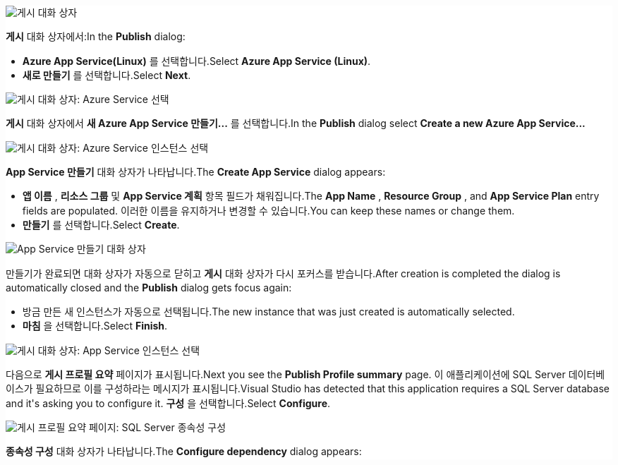 ![게시 대화 상자](publish-to-azure-webapp-using-vs/_static/maas1.png)

<span data-ttu-id="d24dd-147">**게시** 대화 상자에서:</span><span class="sxs-lookup"><span data-stu-id="d24dd-147">In the **Publish** dialog:</span></span>

* <span data-ttu-id="d24dd-148">**Azure App Service(Linux)** 를 선택합니다.</span><span class="sxs-lookup"><span data-stu-id="d24dd-148">Select **Azure App Service (Linux)**.</span></span>
* <span data-ttu-id="d24dd-149">**새로 만들기** 를 선택합니다.</span><span class="sxs-lookup"><span data-stu-id="d24dd-149">Select **Next**.</span></span>

![게시 대화 상자: Azure Service 선택](publish-to-azure-webapp-using-vs/_static/maas2.png)

<span data-ttu-id="d24dd-151">**게시** 대화 상자에서 **새 Azure App Service 만들기...** 를 선택합니다.</span><span class="sxs-lookup"><span data-stu-id="d24dd-151">In the **Publish** dialog select **Create a new Azure App Service...**</span></span>

![게시 대화 상자: Azure Service 인스턴스 선택](publish-to-azure-webapp-using-vs/_static/maas3.png)

<span data-ttu-id="d24dd-153">**App Service 만들기** 대화 상자가 나타납니다.</span><span class="sxs-lookup"><span data-stu-id="d24dd-153">The **Create App Service** dialog appears:</span></span>

* <span data-ttu-id="d24dd-154">**앱 이름** , **리소스 그룹** 및 **App Service 계획** 항목 필드가 채워집니다.</span><span class="sxs-lookup"><span data-stu-id="d24dd-154">The **App Name** , **Resource Group** , and **App Service Plan** entry fields are populated.</span></span> <span data-ttu-id="d24dd-155">이러한 이름을 유지하거나 변경할 수 있습니다.</span><span class="sxs-lookup"><span data-stu-id="d24dd-155">You can keep these names or change them.</span></span>
* <span data-ttu-id="d24dd-156">**만들기** 를 선택합니다.</span><span class="sxs-lookup"><span data-stu-id="d24dd-156">Select **Create**.</span></span>

![App Service 만들기 대화 상자](publish-to-azure-webapp-using-vs/_static/newrg1.png)

<span data-ttu-id="d24dd-158">만들기가 완료되면 대화 상자가 자동으로 닫히고 **게시** 대화 상자가 다시 포커스를 받습니다.</span><span class="sxs-lookup"><span data-stu-id="d24dd-158">After creation is completed the dialog is automatically closed and the **Publish** dialog gets focus again:</span></span>

* <span data-ttu-id="d24dd-159">방금 만든 새 인스턴스가 자동으로 선택됩니다.</span><span class="sxs-lookup"><span data-stu-id="d24dd-159">The new instance that was just created is automatically selected.</span></span>
* <span data-ttu-id="d24dd-160">**마침** 을 선택합니다.</span><span class="sxs-lookup"><span data-stu-id="d24dd-160">Select **Finish**.</span></span>

![게시 대화 상자: App Service 인스턴스 선택](publish-to-azure-webapp-using-vs/_static/select_as.png)

<span data-ttu-id="d24dd-162">다음으로 **게시 프로필 요약** 페이지가 표시됩니다.</span><span class="sxs-lookup"><span data-stu-id="d24dd-162">Next you see the **Publish Profile summary** page.</span></span> <span data-ttu-id="d24dd-163">이 애플리케이션에 SQL Server 데이터베이스가 필요하므로 이를 구성하라는 메시지가 표시됩니다.</span><span class="sxs-lookup"><span data-stu-id="d24dd-163">Visual Studio has detected that this application requires a SQL Server database and it's asking you to configure it.</span></span> <span data-ttu-id="d24dd-164">**구성** 을 선택합니다.</span><span class="sxs-lookup"><span data-stu-id="d24dd-164">Select **Configure**.</span></span>

![게시 프로필 요약 페이지: SQL Server 종속성 구성](publish-to-azure-webapp-using-vs/_static/sql.png)

<span data-ttu-id="d24dd-166">**종속성 구성** 대화 상자가 나타납니다.</span><span class="sxs-lookup"><span data-stu-id="d24dd-166">The **Configure dependency** dialog appears:</span></span>
